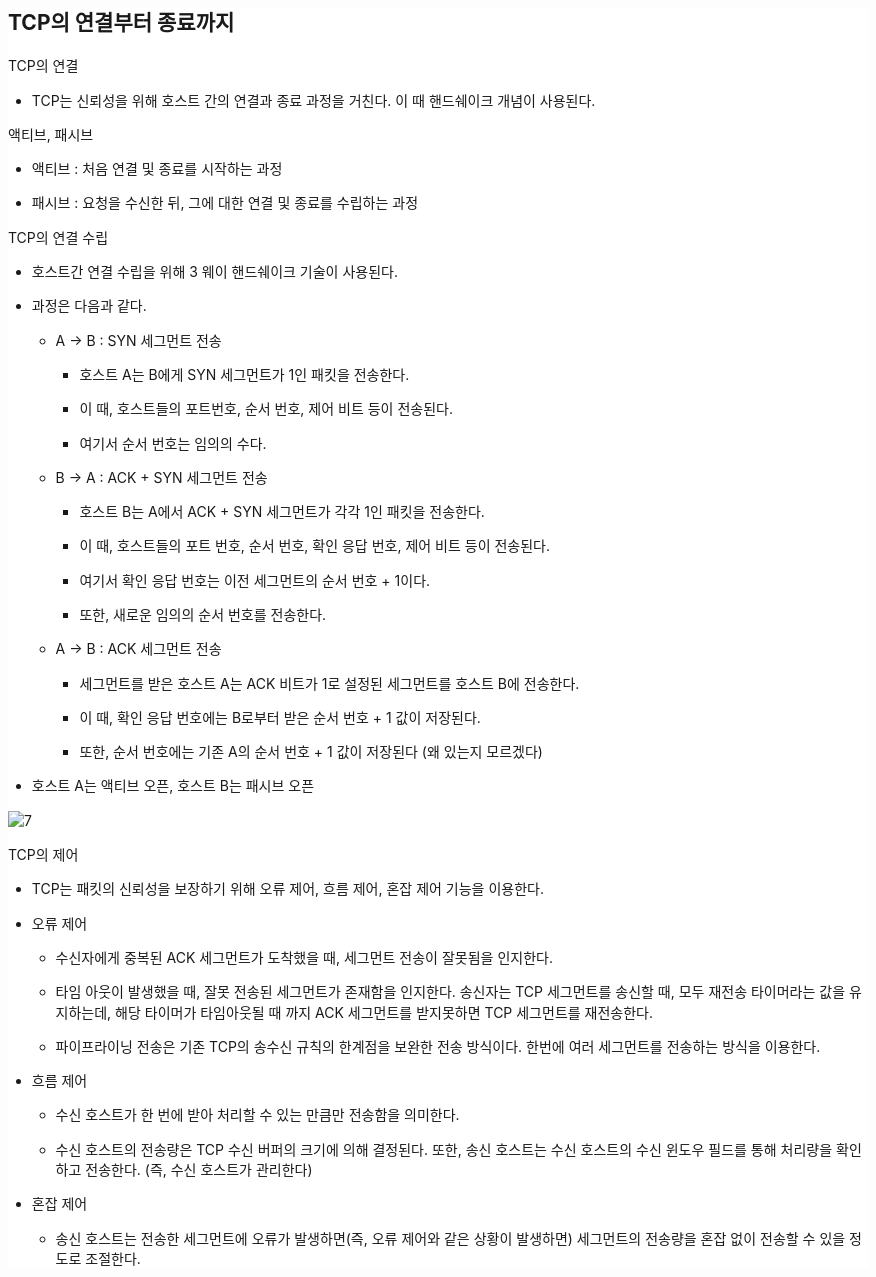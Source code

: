 ## TCP의 연결부터 종료까지

TCP의 연결

- TCP는 신뢰성을 위해 호스트 간의 연결과 종료 과정을 거친다. 이 때 핸드쉐이크 개념이 사용된다.

액티브, 패시브

- 액티브 : 처음 연결 및 종료를 시작하는 과정

- 패시브 : 요청을 수신한 뒤, 그에 대한 연결 및 종료를 수립하는 과정

TCP의 연결 수립

- 호스트간 연결 수립을 위해 3 웨이 핸드쉐이크 기술이 사용된다.

- 과정은 다음과 같다.

    - A → B : SYN 세그먼트 전송

        - 호스트 A는 B에게 SYN 세그먼트가 1인 패킷을 전송한다.

        - 이 때, 호스트들의 포트번호, 순서 번호, 제어 비트 등이 전송된다.
        - 여기서 순서 번호는 임의의 수다.
    - B → A : ACK + SYN 세그먼트 전송
        - 호스트 B는 A에서 ACK + SYN 세그먼트가 각각 1인 패킷을 전송한다.

        - 이 때, 호스트들의 포트 번호, 순서 번호, 확인 응답 번호, 제어 비트 등이 전송된다.
        - 여기서 확인 응답 번호는 이전 세그먼트의 순서 번호 + 1이다.
        - 또한, 새로운 임의의 순서 번호를 전송한다.

    - A → B : ACK 세그먼트 전송
        - 세그먼트를 받은 호스트 A는 ACK 비트가 1로 설정된 세그먼트를 호스트 B에 전송한다.

        - 이 때, 확인 응답 번호에는 B로부터 받은 순서 번호 + 1 값이 저장된다.
        - 또한, 순서 번호에는 기존 A의 순서 번호 + 1 값이 저장된다 (왜 있는지 모르겠다)

- 호스트 A는 액티브 오픈, 호스트 B는 패시브 오픈

<img width="550" height="351" alt="7" src="https://github.com/user-attachments/assets/a5980a4e-75ff-4992-94b6-64d4fffe629d" />

TCP의 제어

- TCP는 패킷의 신뢰성을 보장하기 위해 오류 제어, 흐름 제어, 혼잡 제어 기능을 이용한다.

- 오류 제어

    - 수신자에게 중복된 ACK 세그먼트가 도착했을 때, 세그먼트 전송이 잘못됨을 인지한다.

    - 타임 아웃이 발생했을 때, 잘못 전송된 세그먼트가 존재함을 인지한다. 송신자는 TCP 세그먼트를 송신할 때, 모두 재전송 타이머라는 값을 유지하는데, 해당 타이머가 타임아웃될 때 까지 ACK 세그먼트를 받지못하면 TCP 세그먼트를 재전송한다.

    - 파이프라이닝 전송은 기존 TCP의 송수신 규칙의 한계점을 보완한 전송 방식이다. 한번에 여러 세그먼트를 전송하는 방식을 이용한다.

- 흐름 제어
    - 수신 호스트가 한 번에 받아 처리할 수 있는 만큼만 전송함을 의미한다.

    - 수신 호스트의 전송량은 TCP 수신 버퍼의 크기에 의해 결정된다. 또한, 송신 호스트는 수신 호스트의 수신 윈도우 필드를 통해 처리량을 확인하고 전송한다. (즉, 수신 호스트가 관리한다)

- 혼잡 제어
    - 송신 호스트는 전송한 세그먼트에 오류가 발생하면(즉, 오류 제어와 같은 상황이 발생하면) 세그먼트의 전송량을 혼잡 없이 전송할 수 있을 정도로 조절한다.
